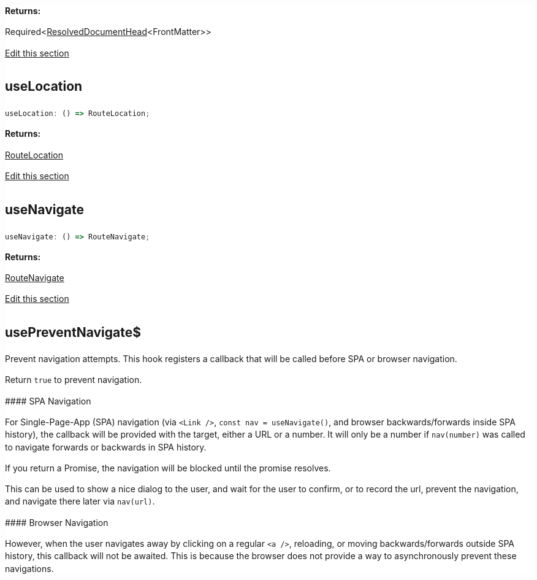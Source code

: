 **Returns:**

Required&lt;[ResolvedDocumentHead](#resolveddocumenthead)&lt;FrontMatter&gt;&gt;

[Edit this section](https://github.com/QwikDev/qwik/tree/main/packages/qwik-router/src/runtime/src/use-functions.ts)

## useLocation

```typescript
useLocation: () => RouteLocation;
```

**Returns:**

[RouteLocation](#routelocation)

[Edit this section](https://github.com/QwikDev/qwik/tree/main/packages/qwik-router/src/runtime/src/use-functions.ts)

## useNavigate

```typescript
useNavigate: () => RouteNavigate;
```

**Returns:**

[RouteNavigate](#routenavigate)

[Edit this section](https://github.com/QwikDev/qwik/tree/main/packages/qwik-router/src/runtime/src/use-functions.ts)

## usePreventNavigate$

Prevent navigation attempts. This hook registers a callback that will be called before SPA or browser navigation.

Return `true` to prevent navigation.

\#### SPA Navigation

For Single-Page-App (SPA) navigation (via `<Link />`, `const nav = useNavigate()`, and browser backwards/forwards inside SPA history), the callback will be provided with the target, either a URL or a number. It will only be a number if `nav(number)` was called to navigate forwards or backwards in SPA history.

If you return a Promise, the navigation will be blocked until the promise resolves.

This can be used to show a nice dialog to the user, and wait for the user to confirm, or to record the url, prevent the navigation, and navigate there later via `nav(url)`.

\#### Browser Navigation

However, when the user navigates away by clicking on a regular `<a />`, reloading, or moving backwards/forwards outside SPA history, this callback will not be awaited. This is because the browser does not provide a way to asynchronously prevent these navigations.
